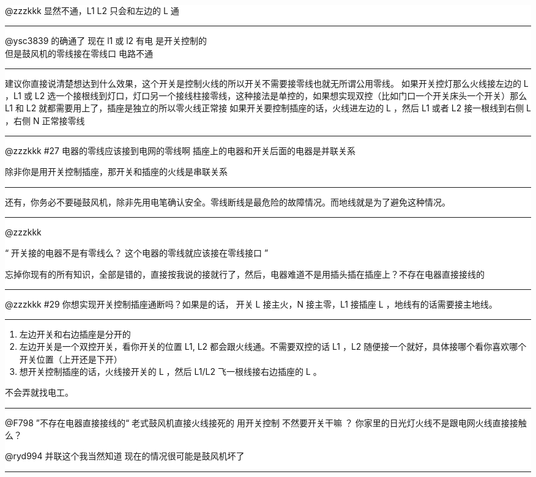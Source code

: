 @zzzkkk 显然不通，L1 L2 只会和左边的 L 通

---------------------------------------------------

@ysc3839 
的确通了  现在 l1 或 l2 有电 是开关控制的  
但是鼓风机的零线接在零线口 电路不通

---------------------------------------------------

建议你直接说清楚想达到什么效果，这个开关是控制火线的所以开关不需要接零线也就无所谓公用零线。
如果开关控灯那么火线接左边的 L ，L1 或 L2 选一个接根线到灯口，灯口另一个接线柱接零线，这种接法是单控的，如果想实现双控（比如门口一个开关床头一个开关）那么 L1 和 L2 就都需要用上了，插座是独立的所以零火线正常接
如果开关要控制插座的话，火线进左边的 L ，然后 L1 或者 L2 接一根线到右侧 L ，右侧 N 正常接零线

---------------------------------------------------

@zzzkkk #27 电器的零线应该接到电网的零线啊
插座上的电器和开关后面的电器是并联关系

除非你是用开关控制插座，那开关和插座的火线是串联关系

---------------------------------------------------

还有，你务必不要碰鼓风机，除非先用电笔确认安全。零线断线是最危险的故障情况。而地线就是为了避免这种情况。

---------------------------------------------------

@zzzkkk 

“
开关接的电器不是有零线么？
这个电器的零线就应该接在零线接口
”

忘掉你现有的所有知识，全部是错的，直接按我说的接就行了，然后，电器难道不是用插头插在插座上？不存在电器直接接线的

---------------------------------------------------

@zzzkkk #29 你想实现开关控制插座通断吗？如果是的话， 开关 L 接主火，N 接主零，L1 接插座 L ，地线有的话需要接主地线。

---------------------------------------------------

1. 左边开关和右边插座是分开的
2. 左边开关是一个双控开关，看你开关的位置 L1, L2 都会跟火线通。不需要双控的话 L1 ，L2 随便接一个就好，具体接哪个看你喜欢哪个开关位置（上开还是下开）
3. 想开关控制插座的话，火线接开关的 L ，然后 L1/L2 飞一根线接右边插座的 L 。

不会弄就找电工。

---------------------------------------------------

@F798 
”不存在电器直接接线的“ 老式鼓风机直接火线接死的 用开关控制 不然要开关干嘛 ？  你家里的日光灯火线不是跟电网火线直接接触么？

@ryd994 
并联这个我当然知道 
现在的情况很可能是鼓风机坏了

---------------------------------------------------
